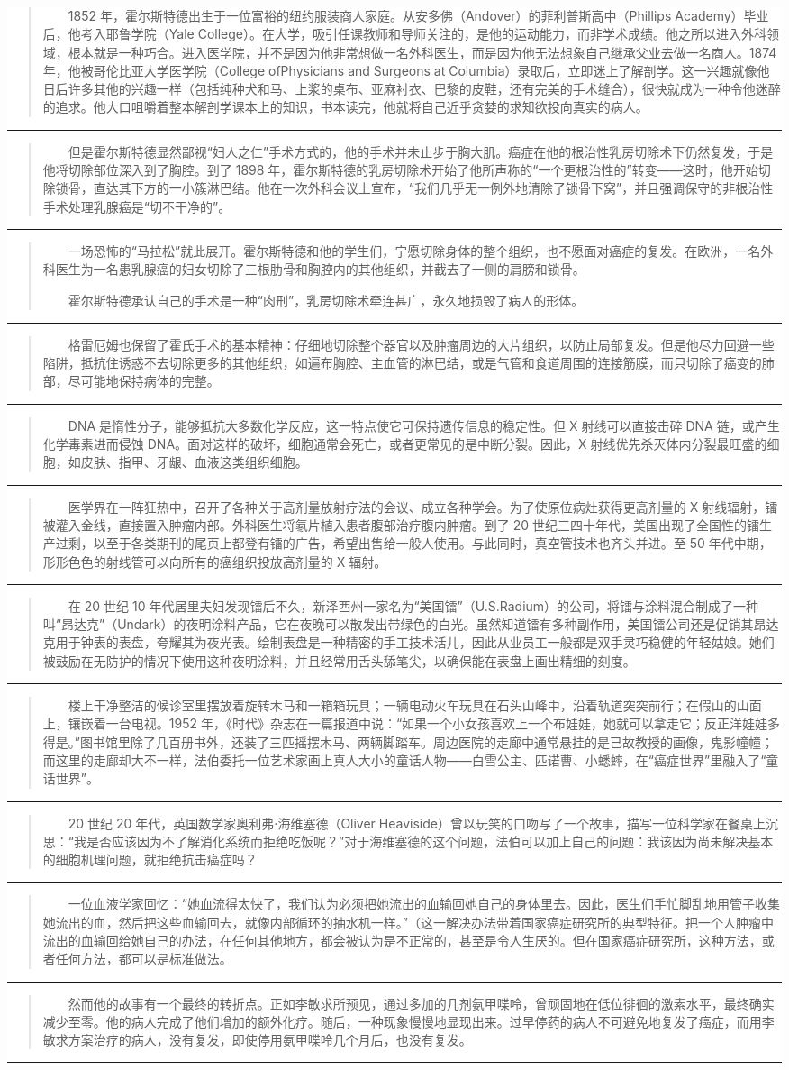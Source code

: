 > 　　1852 年，霍尔斯特德出生于一位富裕的纽约服装商人家庭。从安多佛（Andover）的菲利普斯高中（Phillips Academy）毕业后，他考入耶鲁学院（Yale College）。在大学，吸引任课教师和导师关注的，是他的运动能力，而非学术成绩。他之所以进入外科领域，根本就是一种巧合。进入医学院，并不是因为他非常想做一名外科医生，而是因为他无法想象自己继承父业去做一名商人。1874 年，他被哥伦比亚大学医学院（College ofPhysicians and Surgeons at Columbia）录取后，立即迷上了解剖学。这一兴趣就像他日后许多其他的兴趣一样（包括纯种犬和马、上浆的桌布、亚麻衬衣、巴黎的皮鞋，还有完美的手术缝合），很快就成为一种令他迷醉的追求。他大口咀嚼着整本解剖学课本上的知识，书本读完，他就将自己近乎贪婪的求知欲投向真实的病人。　　
> 
---
> 
> 　　但是霍尔斯特德显然鄙视“妇人之仁”手术方式的，他的手术并未止步于胸大肌。癌症在他的根治性乳房切除术下仍然复发，于是他将切除部位深入到了胸腔。到了 1898 年，霍尔斯特德的乳房切除术开始了他所声称的“一个更根治性的”转变——这时，他开始切除锁骨，直达其下方的一小簇淋巴结。他在一次外科会议上宣布，“我们几乎无一例外地清除了锁骨下窝”，并且强调保守的非根治性手术处理乳腺癌是“切不干净的”。　　
> 
---
> 
> 　　一场恐怖的“马拉松”就此展开。霍尔斯特德和他的学生们，宁愿切除身体的整个组织，也不愿面对癌症的复发。在欧洲，一名外科医生为一名患乳腺癌的妇女切除了三根肋骨和胸腔内的其他组织，并截去了一侧的肩膀和锁骨。　　
> 
> 　　霍尔斯特德承认自己的手术是一种“肉刑”，乳房切除术牵连甚广，永久地损毁了病人的形体。　　
> 
---
> 
> 　　格雷厄姆也保留了霍氏手术的基本精神：仔细地切除整个器官以及肿瘤周边的大片组织，以防止局部复发。但是他尽力回避一些陷阱，抵抗住诱惑不去切除更多的其他组织，如遍布胸腔、主血管的淋巴结，或是气管和食道周围的连接筋膜，而只切除了癌变的肺部，尽可能地保持病体的完整。　　
> 
---
> 
> 　　DNA 是惰性分子，能够抵抗大多数化学反应，这一特点使它可保持遗传信息的稳定性。但 X 射线可以直接击碎 DNA 链，或产生化学毒素进而侵蚀 DNA。面对这样的破坏，细胞通常会死亡，或者更常见的是中断分裂。因此，X 射线优先杀灭体内分裂最旺盛的细胞，如皮肤、指甲、牙龈、血液这类组织细胞。　　
> 
---
> 
> 　　医学界在一阵狂热中，召开了各种关于高剂量放射疗法的会议、成立各种学会。为了使原位病灶获得更高剂量的 X 射线辐射，镭被灌入金线，直接置入肿瘤内部。外科医生将氡片植入患者腹部治疗腹内肿瘤。到了 20 世纪三四十年代，美国出现了全国性的镭生产过剩，以至于各类期刊的尾页上都登有镭的广告，希望出售给一般人使用。与此同时，真空管技术也齐头并进。至 50 年代中期，形形色色的射线管可以向所有的癌组织投放高剂量的 X 辐射。　　
> 
---
> 
> 　　在 20 世纪 10 年代居里夫妇发现镭后不久，新泽西州一家名为“美国镭”（U.S.Radium）的公司，将镭与涂料混合制成了一种叫“昂达克”（Undark）的夜明涂料产品，它在夜晚可以散发出带绿色的白光。虽然知道镭有多种副作用，美国镭公司还是促销其昂达克用于钟表的表盘，夸耀其为夜光表。绘制表盘是一种精密的手工技术活儿，因此从业员工一般都是双手灵巧稳健的年轻姑娘。她们被鼓励在无防护的情况下使用这种夜明涂料，并且经常用舌头舔笔尖，以确保能在表盘上画出精细的刻度。　　
> 
---
> 
> 　　楼上干净整洁的候诊室里摆放着旋转木马和一箱箱玩具；一辆电动火车玩具在石头山峰中，沿着轨道突突前行；在假山的山面上，镶嵌着一台电视。1952 年，《时代》杂志在一篇报道中说：“如果一个小女孩喜欢上一个布娃娃，她就可以拿走它；反正洋娃娃多得是。”图书馆里除了几百册书外，还装了三匹摇摆木马、两辆脚踏车。周边医院的走廊中通常悬挂的是已故教授的画像，鬼影幢幢；而这里的走廊却大不一样，法伯委托一位艺术家画上真人大小的童话人物——白雪公主、匹诺曹、小蟋蟀，在“癌症世界”里融入了“童话世界”。　　
> 
---
> 
> 　　20 世纪 20 年代，英国数学家奥利弗·海维塞德（Oliver Heaviside）曾以玩笑的口吻写了一个故事，描写一位科学家在餐桌上沉思：“我是否应该因为不了解消化系统而拒绝吃饭呢？”对于海维塞德的这个问题，法伯可以加上自己的问题：我该因为尚未解决基本的细胞机理问题，就拒绝抗击癌症吗？　　
> 
---
> 
> 　　一位血液学家回忆：“她血流得太快了，我们认为必须把她流出的血输回她自己的身体里去。因此，医生们手忙脚乱地用管子收集她流出的血，然后把这些血输回去，就像内部循环的抽水机一样。”（这一解决办法带着国家癌症研究所的典型特征。把一个人肿瘤中流出的血输回给她自己的办法，在任何其他地方，都会被认为是不正常的，甚至是令人生厌的。但在国家癌症研究所，这种方法，或者任何方法，都可以是标准做法。　　
> 
---
> 
> 　　然而他的故事有一个最终的转折点。正如李敏求所预见，通过多加的几剂氨甲喋呤，曾顽固地在低位徘徊的激素水平，最终确实减少至零。他的病人完成了他们增加的额外化疗。随后，一种现象慢慢地显现出来。过早停药的病人不可避免地复发了癌症，而用李敏求方案治疗的病人，没有复发，即使停用氨甲喋呤几个月后，也没有复发。　　
> 
---